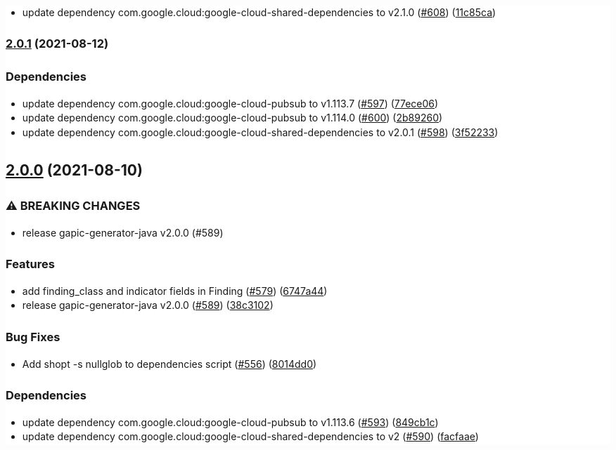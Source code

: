 * update dependency com.google.cloud:google-cloud-shared-dependencies to v2.1.0 ([#608](https://www.github.com/googleapis/java-securitycenter/issues/608)) ([11c85ca](https://www.github.com/googleapis/java-securitycenter/commit/11c85ca746be5e9880b8149e1bea3a70f01f89b5))

### [2.0.1](https://www.github.com/googleapis/java-securitycenter/compare/v2.0.0...v2.0.1) (2021-08-12)


### Dependencies

* update dependency com.google.cloud:google-cloud-pubsub to v1.113.7 ([#597](https://www.github.com/googleapis/java-securitycenter/issues/597)) ([77ece06](https://www.github.com/googleapis/java-securitycenter/commit/77ece060e3bfc2d3728fb076420cc94f14654ce2))
* update dependency com.google.cloud:google-cloud-pubsub to v1.114.0 ([#600](https://www.github.com/googleapis/java-securitycenter/issues/600)) ([2b89260](https://www.github.com/googleapis/java-securitycenter/commit/2b8926093e33fdc5180e688ae5ab63a0d136529d))
* update dependency com.google.cloud:google-cloud-shared-dependencies to v2.0.1 ([#598](https://www.github.com/googleapis/java-securitycenter/issues/598)) ([3f52233](https://www.github.com/googleapis/java-securitycenter/commit/3f52233b1f5e458ad329436abc8c9e926fbf0aec))

## [2.0.0](https://www.github.com/googleapis/java-securitycenter/compare/v1.6.4...v2.0.0) (2021-08-10)


### ⚠ BREAKING CHANGES

* release gapic-generator-java v2.0.0 (#589)

### Features

* add finding_class and indicator fields in Finding ([#579](https://www.github.com/googleapis/java-securitycenter/issues/579)) ([6747a44](https://www.github.com/googleapis/java-securitycenter/commit/6747a44e5cbcc1ed1307b7b53d0553c6efcfcc1c))
* release gapic-generator-java v2.0.0 ([#589](https://www.github.com/googleapis/java-securitycenter/issues/589)) ([38c3102](https://www.github.com/googleapis/java-securitycenter/commit/38c3102f2609375192445e9984afc15b0a51f0fa))


### Bug Fixes

* Add shopt -s nullglob to dependencies script ([#556](https://www.github.com/googleapis/java-securitycenter/issues/556)) ([8014dd0](https://www.github.com/googleapis/java-securitycenter/commit/8014dd073e9d8ecc3cb589b9f4f3e8e740af7ae0))


### Dependencies

* update dependency com.google.cloud:google-cloud-pubsub to v1.113.6 ([#593](https://www.github.com/googleapis/java-securitycenter/issues/593)) ([849cb1c](https://www.github.com/googleapis/java-securitycenter/commit/849cb1c1718e492175aad707b879b394496b566c))
* update dependency com.google.cloud:google-cloud-shared-dependencies to v2 ([#590](https://www.github.com/googleapis/java-securitycenter/issues/590)) ([facfaae](https://www.github.com/googleapis/java-securitycenter/commit/facfaaefe07e00ca19513fc12a0817c31a74acad))
